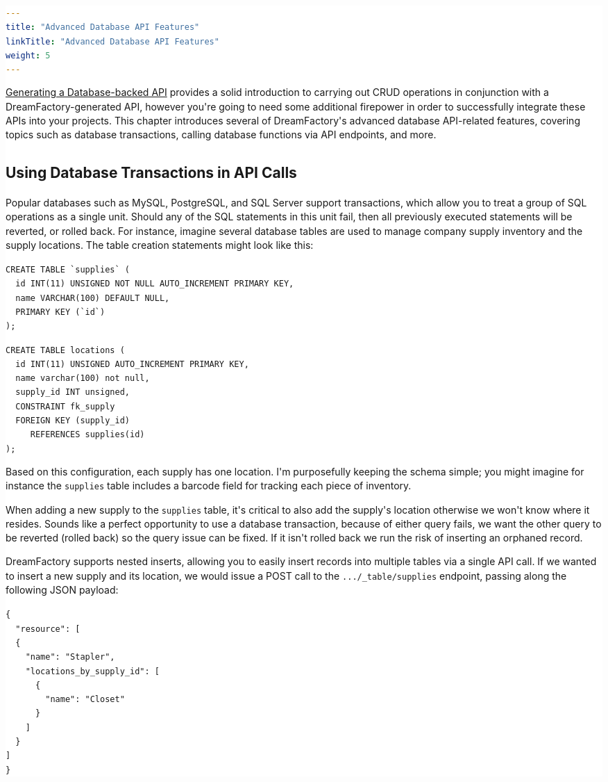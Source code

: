 ```yaml
---
title: "Advanced Database API Features"
linkTitle: "Advanced Database API Features"
weight: 5
---
```


[Generating a Database-backed API](../generating-a-database-backed-api) provides a solid introduction to carrying out CRUD operations in conjunction with a DreamFactory-generated API, however you're going to need some additional firepower in order to successfully integrate these APIs into your projects. This chapter introduces several of DreamFactory's advanced database API-related features, covering topics such as database transactions, calling database functions via API endpoints, and more.

## Using Database Transactions in API Calls

Popular databases such as MySQL, PostgreSQL, and SQL Server support transactions, which allow you to treat a group of SQL operations as a single unit. Should any of the SQL statements in this unit fail, then all previously executed statements will be reverted, or rolled back. For instance, imagine several database tables are used to manage company supply inventory and the supply locations. The table creation statements might look like this:

```
CREATE TABLE `supplies` (
  id INT(11) UNSIGNED NOT NULL AUTO_INCREMENT PRIMARY KEY,
  name VARCHAR(100) DEFAULT NULL,
  PRIMARY KEY (`id`)
);
```

```
CREATE TABLE locations (
  id INT(11) UNSIGNED AUTO_INCREMENT PRIMARY KEY,
  name varchar(100) not null,
  supply_id INT unsigned,
  CONSTRAINT fk_supply
  FOREIGN KEY (supply_id)
     REFERENCES supplies(id)
);
```

Based on this configuration, each supply has one location. I'm purposefully keeping the schema simple; you might imagine for instance the `supplies` table includes a barcode field for tracking each piece of inventory.

When adding a new supply to the `supplies` table, it's critical to also add the supply's location otherwise we won't know where it resides. Sounds like a perfect opportunity to use a database transaction, because of either query fails, we want the other query to be reverted (rolled back) so the query issue can be fixed. If it isn't rolled back we run the risk of inserting an orphaned record.

DreamFactory supports nested inserts, allowing you to easily insert records into multiple tables via a single API call. If we wanted to insert a new supply and its location, we would issue a POST call to the `.../_table/supplies` endpoint, passing along the following JSON payload:

```
{
  "resource": [
  {
    "name": "Stapler",
    "locations_by_supply_id": [
      {
        "name": "Closet"
      }
    ]
  }
]
}
```